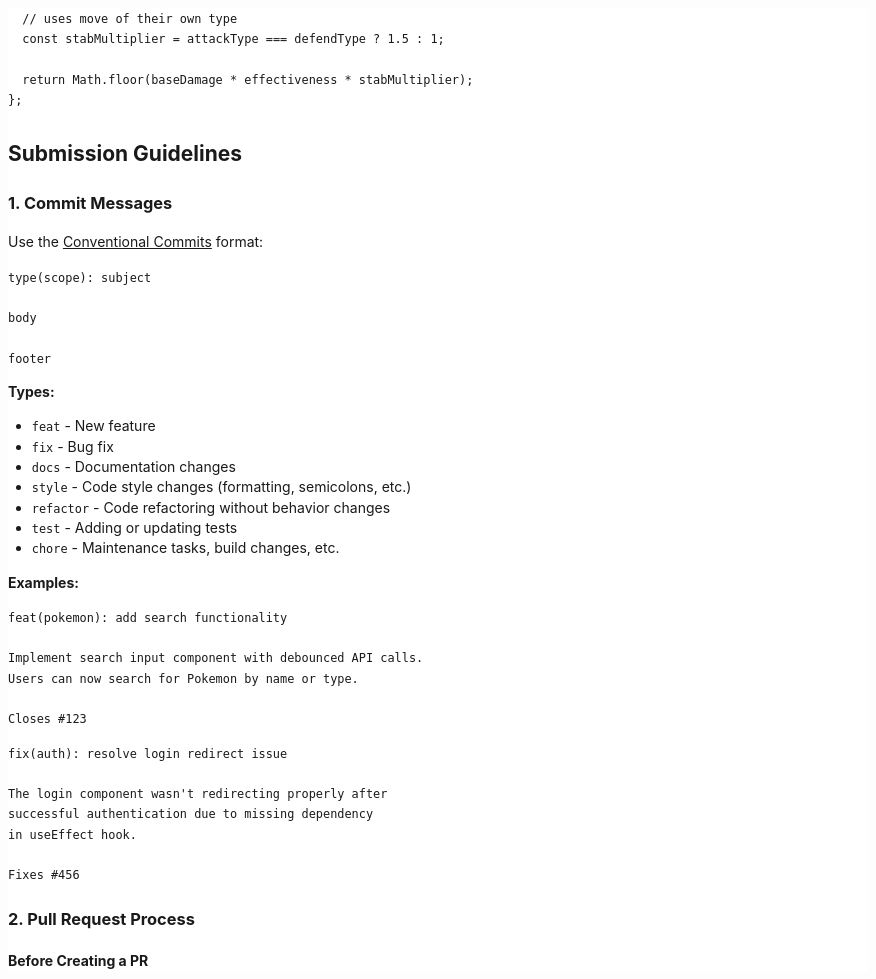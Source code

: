 ```
  // uses move of their own type
  const stabMultiplier = attackType === defendType ? 1.5 : 1;
  
  return Math.floor(baseDamage * effectiveness * stabMultiplier);
};
```

## Submission Guidelines

### 1. Commit Messages

Use the [Conventional Commits](https://www.conventionalcommits.org/) format:

```
type(scope): subject

body

footer
```

**Types:**
- `feat` - New feature
- `fix` - Bug fix
- `docs` - Documentation changes
- `style` - Code style changes (formatting, semicolons, etc.)
- `refactor` - Code refactoring without behavior changes
- `test` - Adding or updating tests
- `chore` - Maintenance tasks, build changes, etc.

**Examples:**
```
feat(pokemon): add search functionality

Implement search input component with debounced API calls.
Users can now search for Pokemon by name or type.

Closes #123
```

```
fix(auth): resolve login redirect issue

The login component wasn't redirecting properly after
successful authentication due to missing dependency
in useEffect hook.

Fixes #456
```

### 2. Pull Request Process

#### Before Creating a PR
